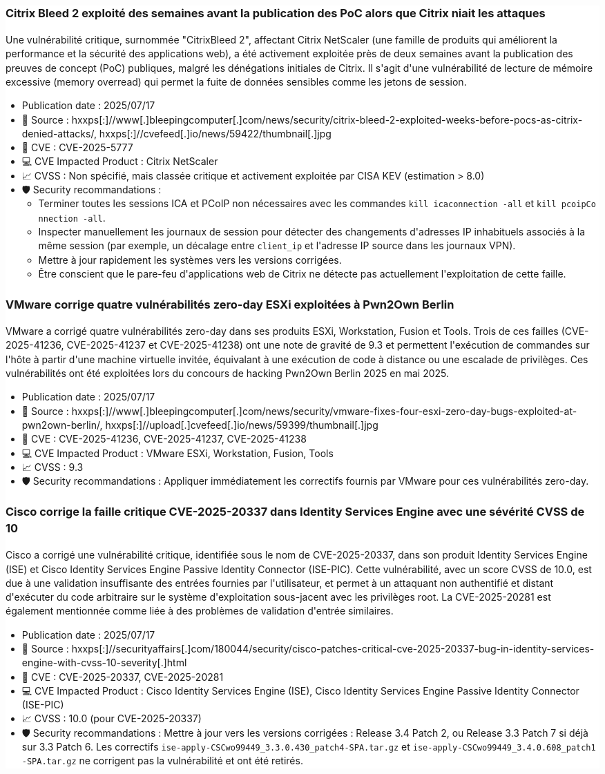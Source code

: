 ### Citrix Bleed 2 exploité des semaines avant la publication des PoC alors que Citrix niait les attaques
Une vulnérabilité critique, surnommée "CitrixBleed 2", affectant Citrix NetScaler (une famille de produits qui améliorent la performance et la sécurité des applications web), a été activement exploitée près de deux semaines avant la publication des preuves de concept (PoC) publiques, malgré les dénégations initiales de Citrix. Il s'agit d'une vulnérabilité de lecture de mémoire excessive (memory overread) qui permet la fuite de données sensibles comme les jetons de session.
* Publication date : 2025/07/17
* 🔗 Source : hxxps[:]//www[.]bleepingcomputer[.]com/news/security/citrix-bleed-2-exploited-weeks-before-pocs-as-citrix-denied-attacks/, hxxps[:]//cvefeed[.]io/news/59422/thumbnail[.]jpg
* 🚨 CVE : CVE-2025-5777
* 💻 CVE Impacted Product : Citrix NetScaler
* 📈 CVSS : Non spécifié, mais classée critique et activement exploitée par CISA KEV (estimation > 8.0)
* 🛡️ Security recommandations :
    *   Terminer toutes les sessions ICA et PCoIP non nécessaires avec les commandes `kill icaconnection -all` et `kill pcoipConnection -all`.
    *   Inspecter manuellement les journaux de session pour détecter des changements d'adresses IP inhabituels associés à la même session (par exemple, un décalage entre `client_ip` et l'adresse IP source dans les journaux VPN).
    *   Mettre à jour rapidement les systèmes vers les versions corrigées.
    *   Être conscient que le pare-feu d'applications web de Citrix ne détecte pas actuellement l'exploitation de cette faille.

### VMware corrige quatre vulnérabilités zero-day ESXi exploitées à Pwn2Own Berlin
VMware a corrigé quatre vulnérabilités zero-day dans ses produits ESXi, Workstation, Fusion et Tools. Trois de ces failles (CVE-2025-41236, CVE-2025-41237 et CVE-2025-41238) ont une note de gravité de 9.3 et permettent l'exécution de commandes sur l'hôte à partir d'une machine virtuelle invitée, équivalant à une exécution de code à distance ou une escalade de privilèges. Ces vulnérabilités ont été exploitées lors du concours de hacking Pwn2Own Berlin 2025 en mai 2025.
* Publication date : 2025/07/17
* 🔗 Source : hxxps[:]//www[.]bleepingcomputer[.]com/news/security/vmware-fixes-four-esxi-zero-day-bugs-exploited-at-pwn2own-berlin/, hxxps[:]//upload[.]cvefeed[.]io/news/59399/thumbnail[.]jpg
* 🚨 CVE : CVE-2025-41236, CVE-2025-41237, CVE-2025-41238
* 💻 CVE Impacted Product : VMware ESXi, Workstation, Fusion, Tools
* 📈 CVSS : 9.3
* 🛡️ Security recommandations : Appliquer immédiatement les correctifs fournis par VMware pour ces vulnérabilités zero-day.

### Cisco corrige la faille critique CVE-2025-20337 dans Identity Services Engine avec une sévérité CVSS de 10
Cisco a corrigé une vulnérabilité critique, identifiée sous le nom de CVE-2025-20337, dans son produit Identity Services Engine (ISE) et Cisco Identity Services Engine Passive Identity Connector (ISE-PIC). Cette vulnérabilité, avec un score CVSS de 10.0, est due à une validation insuffisante des entrées fournies par l'utilisateur, et permet à un attaquant non authentifié et distant d'exécuter du code arbitraire sur le système d'exploitation sous-jacent avec les privilèges root. La CVE-2025-20281 est également mentionnée comme liée à des problèmes de validation d'entrée similaires.
* Publication date : 2025/07/17
* 🔗 Source : hxxps[:]//securityaffairs[.]com/180044/security/cisco-patches-critical-cve-2025-20337-bug-in-identity-services-engine-with-cvss-10-severity[.]html
* 🚨 CVE : CVE-2025-20337, CVE-2025-20281
* 💻 CVE Impacted Product : Cisco Identity Services Engine (ISE), Cisco Identity Services Engine Passive Identity Connector (ISE-PIC)
* 📈 CVSS : 10.0 (pour CVE-2025-20337)
* 🛡️ Security recommandations : Mettre à jour vers les versions corrigées : Release 3.4 Patch 2, ou Release 3.3 Patch 7 si déjà sur 3.3 Patch 6. Les correctifs `ise-apply-CSCwo99449_3.3.0.430_patch4-SPA.tar.gz` et `ise-apply-CSCwo99449_3.4.0.608_patch1-SPA.tar.gz` ne corrigent pas la vulnérabilité et ont été retirés.
